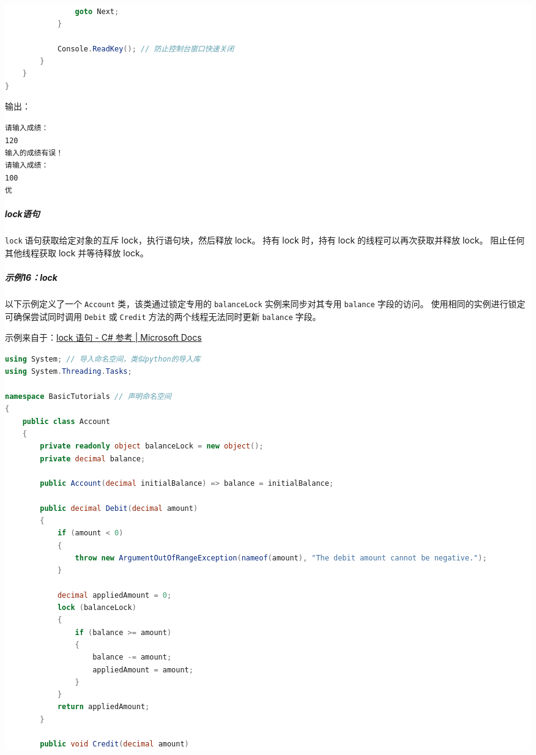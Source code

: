 ```c#
                goto Next;
            }

            Console.ReadKey(); // 防止控制台窗口快速关闭
        }
    }
}
```

输出：

```
请输入成绩：
120
输入的成绩有误！
请输入成绩：
100
优
```

##### lock语句

`lock` 语句获取给定对象的互斥 lock，执行语句块，然后释放 lock。 持有 lock 时，持有 lock 的线程可以再次获取并释放 lock。 阻止任何其他线程获取 lock 并等待释放 lock。

##### 示例16：lock

以下示例定义了一个 `Account` 类，该类通过锁定专用的 `balanceLock` 实例来同步对其专用 `balance` 字段的访问。 使用相同的实例进行锁定可确保尝试同时调用 `Debit` 或 `Credit` 方法的两个线程无法同时更新 `balance` 字段。

示例来自于：[lock 语句 - C# 参考 | Microsoft Docs](https://docs.microsoft.com/zh-cn/dotnet/csharp/language-reference/statements/lock)

```c#
using System; // 导入命名空间，类似python的导入库
using System.Threading.Tasks;

namespace BasicTutorials // 声明命名空间
{
    public class Account
    {
        private readonly object balanceLock = new object();
        private decimal balance;

        public Account(decimal initialBalance) => balance = initialBalance;

        public decimal Debit(decimal amount)
        {
            if (amount < 0)
            {
                throw new ArgumentOutOfRangeException(nameof(amount), "The debit amount cannot be negative.");
            }

            decimal appliedAmount = 0;
            lock (balanceLock)
            {
                if (balance >= amount)
                {
                    balance -= amount;
                    appliedAmount = amount;
                }
            }
            return appliedAmount;
        }

        public void Credit(decimal amount)
```